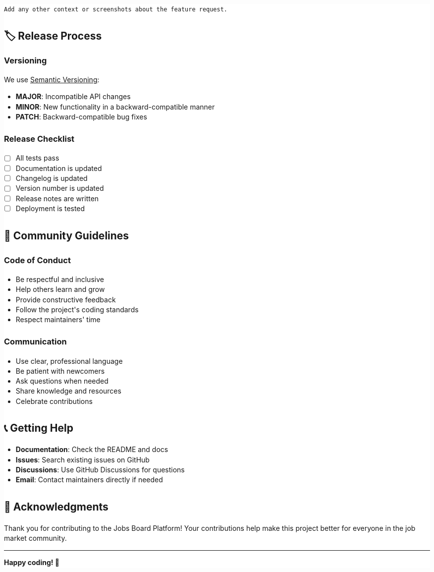 ```markdown
Add any other context or screenshots about the feature request.
```

## 🏷️ Release Process

### Versioning

We use [Semantic Versioning](https://semver.org/):

- **MAJOR**: Incompatible API changes
- **MINOR**: New functionality in a backward-compatible manner
- **PATCH**: Backward-compatible bug fixes

### Release Checklist

- [ ] All tests pass
- [ ] Documentation is updated
- [ ] Changelog is updated
- [ ] Version number is updated
- [ ] Release notes are written
- [ ] Deployment is tested

## 🤝 Community Guidelines

### Code of Conduct

- Be respectful and inclusive
- Help others learn and grow
- Provide constructive feedback
- Follow the project's coding standards
- Respect maintainers' time

### Communication

- Use clear, professional language
- Be patient with newcomers
- Ask questions when needed
- Share knowledge and resources
- Celebrate contributions

## 📞 Getting Help

- **Documentation**: Check the README and docs
- **Issues**: Search existing issues on GitHub
- **Discussions**: Use GitHub Discussions for questions
- **Email**: Contact maintainers directly if needed

## 🙏 Acknowledgments

Thank you for contributing to the Jobs Board Platform! Your contributions help make this project better for everyone in the job market community.

---

**Happy coding! 🚀** 